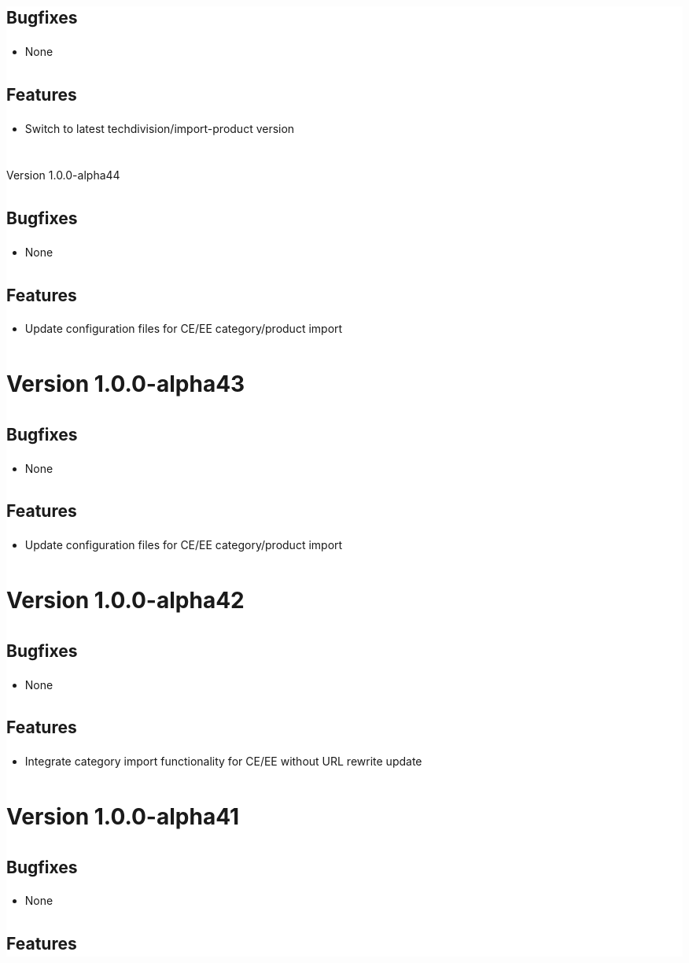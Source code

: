 ## Bugfixes

* None

## Features

* Switch to latest techdivision/import-product version
#
 Version 1.0.0-alpha44

## Bugfixes

* None

## Features

* Update configuration files for CE/EE category/product import

# Version 1.0.0-alpha43

## Bugfixes

* None

## Features

* Update configuration files for CE/EE category/product import

# Version 1.0.0-alpha42

## Bugfixes

* None

## Features

* Integrate category import functionality for CE/EE without URL rewrite update

# Version 1.0.0-alpha41

## Bugfixes

* None

## Features
